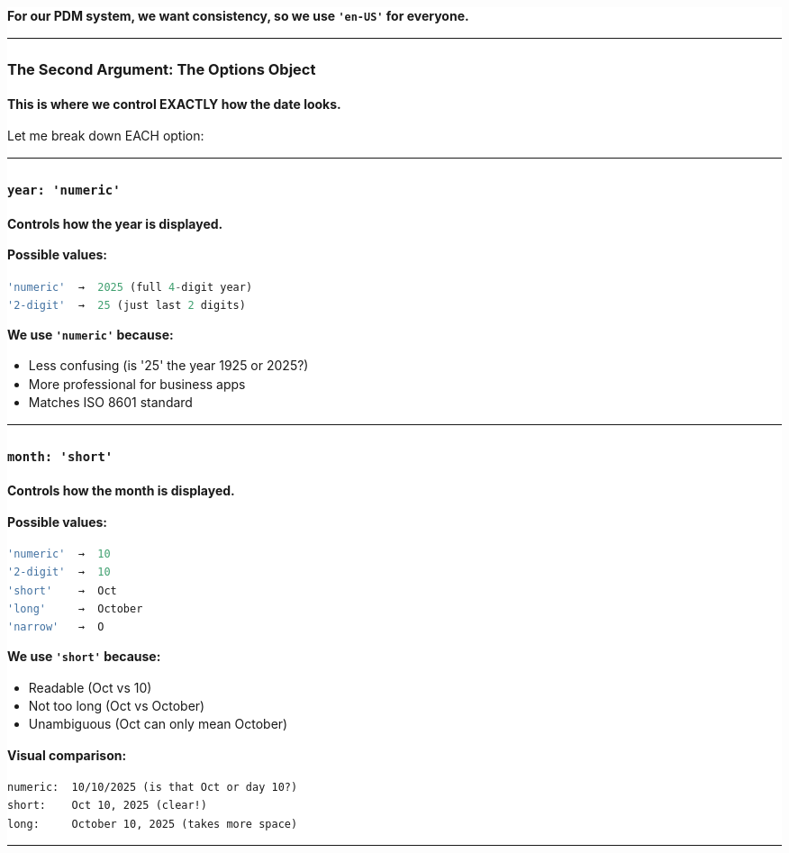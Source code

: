 **For our PDM system, we want consistency, so we use `'en-US'` for everyone.**

---

### The Second Argument: The Options Object

**This is where we control EXACTLY how the date looks.**

Let me break down EACH option:

---

### `year: 'numeric'`

**Controls how the year is displayed.**

**Possible values:**

```javascript
'numeric'  →  2025 (full 4-digit year)
'2-digit'  →  25 (just last 2 digits)
```

**We use `'numeric'` because:**

- Less confusing (is '25' the year 1925 or 2025?)
- More professional for business apps
- Matches ISO 8601 standard

---

### `month: 'short'`

**Controls how the month is displayed.**

**Possible values:**

```javascript
'numeric'  →  10
'2-digit'  →  10
'short'    →  Oct
'long'     →  October
'narrow'   →  O
```

**We use `'short'` because:**

- Readable (Oct vs 10)
- Not too long (Oct vs October)
- Unambiguous (Oct can only mean October)

**Visual comparison:**

```
numeric:  10/10/2025 (is that Oct or day 10?)
short:    Oct 10, 2025 (clear!)
long:     October 10, 2025 (takes more space)
```

---